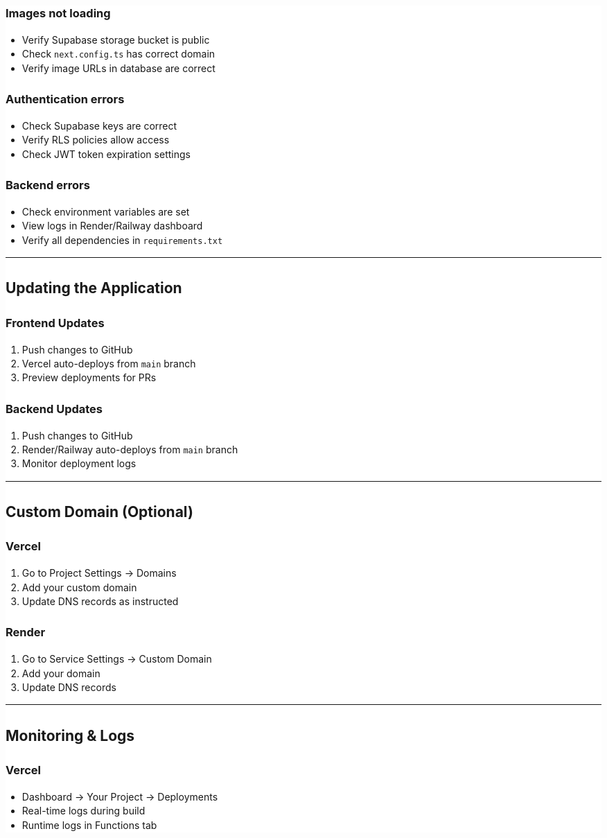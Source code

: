 ### Images not loading
- Verify Supabase storage bucket is public
- Check `next.config.ts` has correct domain
- Verify image URLs in database are correct

### Authentication errors
- Check Supabase keys are correct
- Verify RLS policies allow access
- Check JWT token expiration settings

### Backend errors
- Check environment variables are set
- View logs in Render/Railway dashboard
- Verify all dependencies in `requirements.txt`

---

## Updating the Application

### Frontend Updates
1. Push changes to GitHub
2. Vercel auto-deploys from `main` branch
3. Preview deployments for PRs

### Backend Updates
1. Push changes to GitHub
2. Render/Railway auto-deploys from `main` branch
3. Monitor deployment logs

---

## Custom Domain (Optional)

### Vercel
1. Go to Project Settings → Domains
2. Add your custom domain
3. Update DNS records as instructed

### Render
1. Go to Service Settings → Custom Domain
2. Add your domain
3. Update DNS records

---

## Monitoring & Logs

### Vercel
- Dashboard → Your Project → Deployments
- Real-time logs during build
- Runtime logs in Functions tab
